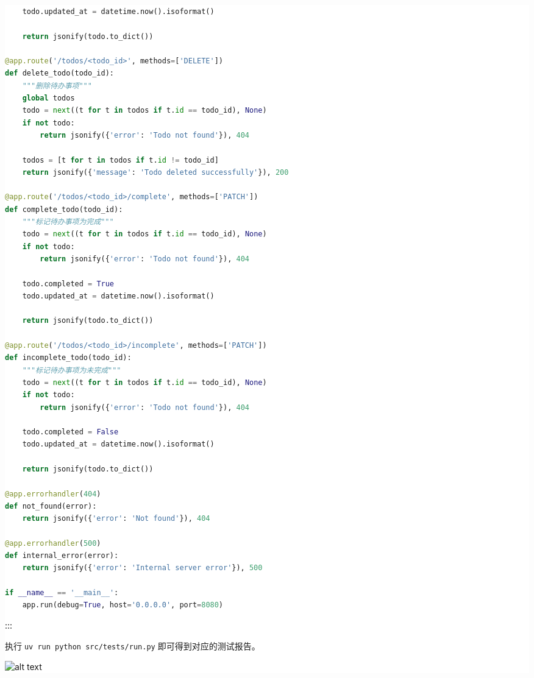 ```py [todo-server.py]
    todo.updated_at = datetime.now().isoformat()
    
    return jsonify(todo.to_dict())

@app.route('/todos/<todo_id>', methods=['DELETE'])
def delete_todo(todo_id):
    """删除待办事项"""
    global todos
    todo = next((t for t in todos if t.id == todo_id), None)
    if not todo:
        return jsonify({'error': 'Todo not found'}), 404
    
    todos = [t for t in todos if t.id != todo_id]
    return jsonify({'message': 'Todo deleted successfully'}), 200

@app.route('/todos/<todo_id>/complete', methods=['PATCH'])
def complete_todo(todo_id):
    """标记待办事项为完成"""
    todo = next((t for t in todos if t.id == todo_id), None)
    if not todo:
        return jsonify({'error': 'Todo not found'}), 404
    
    todo.completed = True
    todo.updated_at = datetime.now().isoformat()
    
    return jsonify(todo.to_dict())

@app.route('/todos/<todo_id>/incomplete', methods=['PATCH'])
def incomplete_todo(todo_id):
    """标记待办事项为未完成"""
    todo = next((t for t in todos if t.id == todo_id), None)
    if not todo:
        return jsonify({'error': 'Todo not found'}), 404
    
    todo.completed = False
    todo.updated_at = datetime.now().isoformat()
    
    return jsonify(todo.to_dict())

@app.errorhandler(404)
def not_found(error):
    return jsonify({'error': 'Not found'}), 404

@app.errorhandler(500)
def internal_error(error):
    return jsonify({'error': 'Internal server error'}), 500

if __name__ == '__main__':
    app.run(debug=True, host='0.0.0.0', port=8080)
```

:::


执行 `uv run python src/tests/run.py` 即可得到对应的测试报告。

![alt text](/python/auto/02.png)